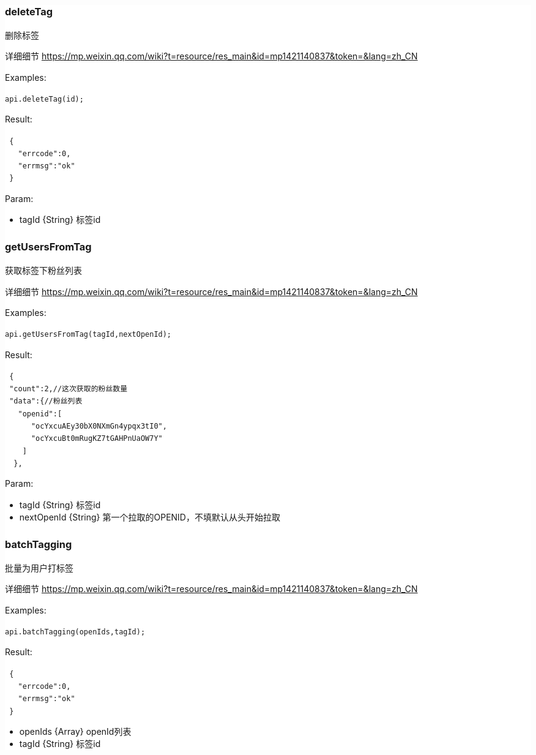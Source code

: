 ### deleteTag
删除标签

详细细节 https://mp.weixin.qq.com/wiki?t=resource/res_main&id=mp1421140837&token=&lang=zh_CN

Examples:
```
api.deleteTag(id);
```
Result:
```
 {
   "errcode":0,
   "errmsg":"ok"
 }
```
Param:
- tagId {String} 标签id
 
### getUsersFromTag
获取标签下粉丝列表

详细细节 https://mp.weixin.qq.com/wiki?t=resource/res_main&id=mp1421140837&token=&lang=zh_CN

Examples:
```
api.getUsersFromTag(tagId,nextOpenId);
```
Result:
```
 {
 "count":2,//这次获取的粉丝数量
 "data":{//粉丝列表
   "openid":[
      "ocYxcuAEy30bX0NXmGn4ypqx3tI0",
      "ocYxcuBt0mRugKZ7tGAHPnUaOW7Y"
    ]
  },
```
Param: 
- tagId {String} 标签id
- nextOpenId {String} 第一个拉取的OPENID，不填默认从头开始拉取

### batchTagging
批量为用户打标签

详细细节 https://mp.weixin.qq.com/wiki?t=resource/res_main&id=mp1421140837&token=&lang=zh_CN

Examples:
```
api.batchTagging(openIds,tagId);
```
Result:
```
 {
   "errcode":0,
   "errmsg":"ok"
 }
```
- openIds {Array} openId列表
- tagId {String} 标签id
